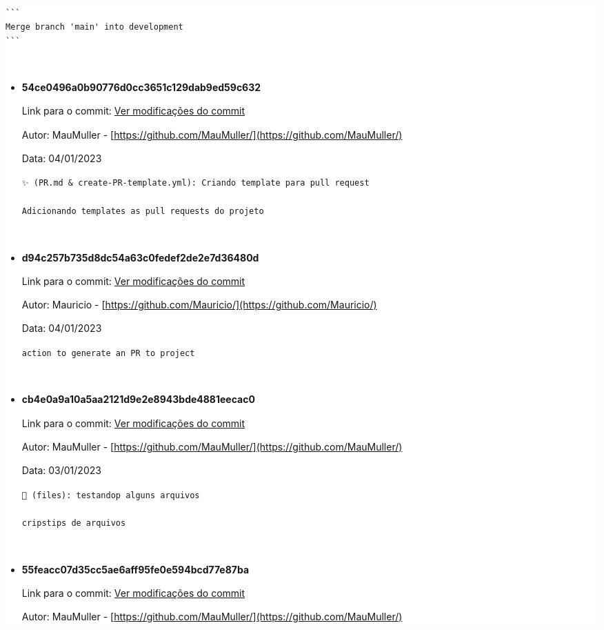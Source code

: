 	```
    Merge branch 'main' into development
	```

<br />

- **54ce0496a0b90776d0cc3651c129dab9ed59c632**

	Link para o commit: [Ver modificações do commit](https://github.com/MauMuller/valisk/commit/54ce0496a0b90776d0cc3651c129dab9ed59c632)

	Autor: MauMuller - [https://github.com/MauMuller/](https://github.com/MauMuller/)

	Data: 04/01/2023

	```
    ✨ (PR.md & create-PR-template.yml): Criando template para pull request
    
    Adicionando templates as pull requests do projeto
	```

<br />

- **d94c257b735d8dc54a63c0fedef2de2e7d36480d**

	Link para o commit: [Ver modificações do commit](https://github.com/MauMuller/valisk/commit/d94c257b735d8dc54a63c0fedef2de2e7d36480d)

	Autor: Mauricio - [https://github.com/Mauricio/](https://github.com/Mauricio/)

	Data: 04/01/2023

	```
    action to generate an PR to project
	```

<br />

- **cb4e0a9a10a5aa2121d9e2e8943bde4881eecac0**

	Link para o commit: [Ver modificações do commit](https://github.com/MauMuller/valisk/commit/cb4e0a9a10a5aa2121d9e2e8943bde4881eecac0)

	Autor: MauMuller - [https://github.com/MauMuller/](https://github.com/MauMuller/)

	Data: 03/01/2023

	```
    🧪 (files): testandop alguns arquivos
    
    cripstips de arquivos
	```

<br />

- **55feacc07d35cc5ae6aff95fe0e594bcd77e87ba**

	Link para o commit: [Ver modificações do commit](https://github.com/MauMuller/valisk/commit/55feacc07d35cc5ae6aff95fe0e594bcd77e87ba)

	Autor: MauMuller - [https://github.com/MauMuller/](https://github.com/MauMuller/)
